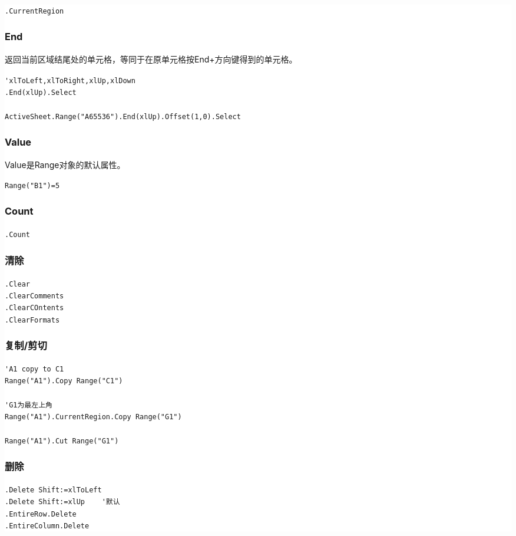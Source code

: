 ```
.CurrentRegion
```

### End

返回当前区域结尾处的单元格，等同于在原单元格按End+方向键得到的单元格。

```
'xlToLeft,xlToRight,xlUp,xlDown
.End(xlUp).Select

ActiveSheet.Range("A65536").End(xlUp).Offset(1,0).Select
```

### Value

Value是Range对象的默认属性。

```
Range("B1")=5
```

### Count

```
.Count
```

### 清除

```
.Clear
.ClearComments
.ClearCOntents
.ClearFormats
```

### 复制/剪切

```
'A1 copy to C1
Range("A1").Copy Range("C1")

'G1为最左上角
Range("A1").CurrentRegion.Copy Range("G1")

Range("A1").Cut Range("G1")
```

### 删除

```
.Delete Shift:=xlToLeft
.Delete Shift:=xlUp    '默认
.EntireRow.Delete
.EntireColumn.Delete
```

